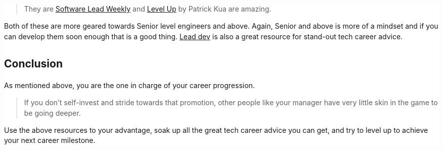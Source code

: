 > They are [Software Lead Weekly](https://softwareleadweekly.com/) and [Level Up](https://levelup.patkua.com/) by Patrick Kua are amazing.

Both of these are more geared towards Senior level engineers and above. Again, Senior and above is more of a mindset and if you can develop them soon enough that is a good thing. [Lead dev](https://leaddev.com/) is also a great resource for stand-out tech career advice.

## Conclusion

As mentioned above, you are the one in charge of your career progression.

> If you don’t self-invest and stride towards that promotion, other people like your manager have very little skin in the game to be going deeper.

Use the above resources to your advantage, soak up all the great tech career advice you can get, and try to level up to achieve your next career milestone.